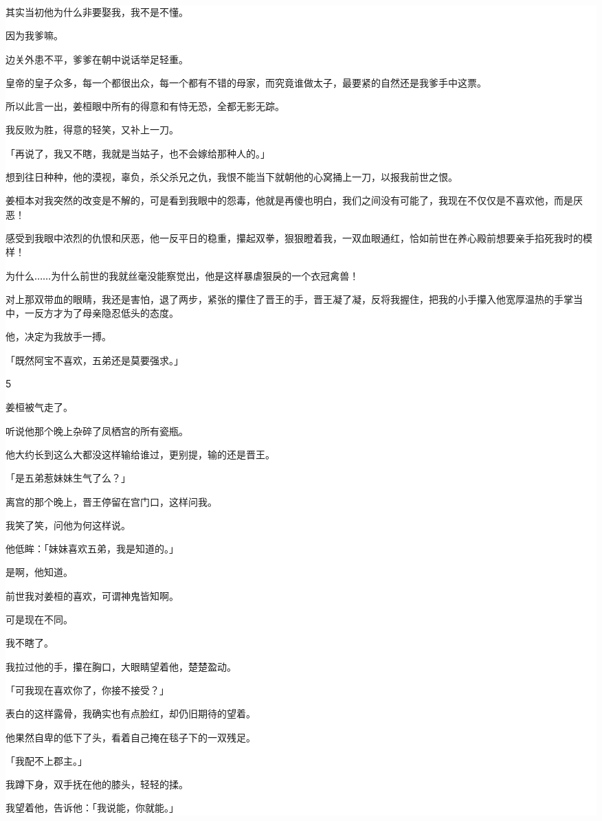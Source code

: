 其实当初他为什么非要娶我，我不是不懂。

因为我爹嘛。

边关外患不平，爹爹在朝中说话举足轻重。

皇帝的皇子众多，每一个都很出众，每一个都有不错的母家，而究竟谁做太子，最要紧的自然还是我爹手中这票。

所以此言一出，姜桓眼中所有的得意和有恃无恐，全都无影无踪。

我反败为胜，得意的轻笑，又补上一刀。

「再说了，我又不瞎，我就是当姑子，也不会嫁给那种人的。」

想到往日种种，他的漠视，辜负，杀父杀兄之仇，我恨不能当下就朝他的心窝捅上一刀，以报我前世之恨。

姜桓本对我突然的改变是不解的，可是看到我眼中的怨毒，他就是再傻也明白，我们之间没有可能了，我现在不仅仅是不喜欢他，而是厌恶！

感受到我眼中浓烈的仇恨和厌恶，他一反平日的稳重，攥起双拳，狠狠瞪着我，一双血眼通红，恰如前世在养心殿前想要亲手掐死我时的模样！

为什么……为什么前世的我就丝毫没能察觉出，他是这样暴虐狠戾的一个衣冠禽兽！

对上那双带血的眼睛，我还是害怕，退了两步，紧张的攥住了晋王的手，晋王凝了凝，反将我握住，把我的小手攥入他宽厚温热的手掌当中，一反方才为了母亲隐忍低头的态度。

他，决定为我放手一搏。

「既然阿宝不喜欢，五弟还是莫要强求。」

5

姜桓被气走了。

听说他那个晚上杂碎了凤栖宫的所有瓷瓶。

他大约长到这么大都没这样输给谁过，更别提，输的还是晋王。

「是五弟惹妹妹生气了么？」

离宫的那个晚上，晋王停留在宫门口，这样问我。

我笑了笑，问他为何这样说。

他低眸：「妹妹喜欢五弟，我是知道的。」

是啊，他知道。

前世我对姜桓的喜欢，可谓神鬼皆知啊。

可是现在不同。

我不瞎了。

我拉过他的手，攥在胸口，大眼睛望着他，楚楚盈动。

「可我现在喜欢你了，你接不接受？」

表白的这样露骨，我确实也有点脸红，却仍旧期待的望着。

他果然自卑的低下了头，看着自己掩在毯子下的一双残足。

「我配不上郡主。」

我蹲下身，双手抚在他的膝头，轻轻的揉。

我望着他，告诉他：「我说能，你就能。」
